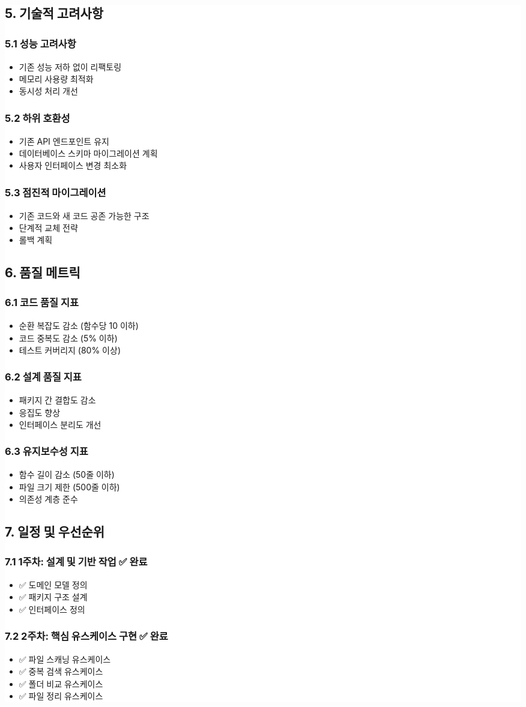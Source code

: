 ## 5. 기술적 고려사항

### 5.1 성능 고려사항
- 기존 성능 저하 없이 리팩토링
- 메모리 사용량 최적화
- 동시성 처리 개선

### 5.2 하위 호환성
- 기존 API 엔드포인트 유지
- 데이터베이스 스키마 마이그레이션 계획
- 사용자 인터페이스 변경 최소화

### 5.3 점진적 마이그레이션
- 기존 코드와 새 코드 공존 가능한 구조
- 단계적 교체 전략
- 롤백 계획

## 6. 품질 메트릭

### 6.1 코드 품질 지표
- 순환 복잡도 감소 (함수당 10 이하)
- 코드 중복도 감소 (5% 이하)
- 테스트 커버리지 (80% 이상)

### 6.2 설계 품질 지표
- 패키지 간 결합도 감소
- 응집도 향상
- 인터페이스 분리도 개선

### 6.3 유지보수성 지표
- 함수 길이 감소 (50줄 이하)
- 파일 크기 제한 (500줄 이하)
- 의존성 계층 준수

## 7. 일정 및 우선순위

### 7.1 1주차: 설계 및 기반 작업 ✅ **완료**
- ✅ 도메인 모델 정의
- ✅ 패키지 구조 설계  
- ✅ 인터페이스 정의

### 7.2 2주차: 핵심 유스케이스 구현 ✅ **완료**
- ✅ 파일 스캐닝 유스케이스
- ✅ 중복 검색 유스케이스
- ✅ 폴더 비교 유스케이스  
- ✅ 파일 정리 유스케이스
